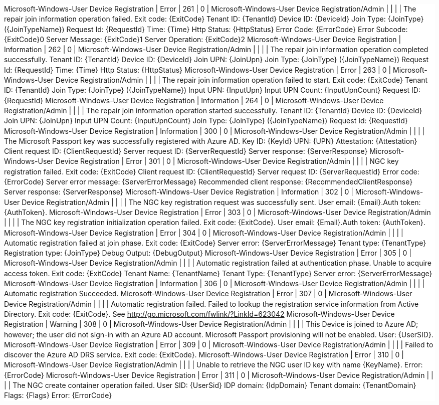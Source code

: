 Microsoft-Windows-User Device Registration  |  Error        |  261       |  0        |  Microsoft-Windows-User Device Registration/Admin  |        |          |           |  The repair join information operation failed. Exit code: {ExitCode} Tenant ID: {TenantId} Device ID: {DeviceId} Join Type: {JoinType} ({JoinTypeName}) Request Id: {RequestId} Time: {Time} Http Status: {HttpStatus} Error Code: {ErrorCode} Error Subcode: {ExitCode}0 Server Message: {ExitCode}1 Server Operation: {ExitCode}2
Microsoft-Windows-User Device Registration  |  Information  |  262       |  0        |  Microsoft-Windows-User Device Registration/Admin  |        |          |           |  The repair join information operation completed successfully. Tenant ID: {TenantId} Device ID: {DeviceId} Join UPN: {JoinUpn} Join Type: {JoinType} ({JoinTypeName}) Request Id: {RequestId} Time: {Time} Http Status: {HttpStatus}
Microsoft-Windows-User Device Registration  |  Error        |  263       |  0        |  Microsoft-Windows-User Device Registration/Admin  |        |          |           |  The repair join information operation failed to start. Exit code: {ExitCode} Tenant ID: {TenantId} Join Type: {JoinType} ({JoinTypeName}) Input UPN: {InputUpn} Input UPN Count: {InputUpnCount} Request ID: {RequestId}
Microsoft-Windows-User Device Registration  |  Information  |  264       |  0        |  Microsoft-Windows-User Device Registration/Admin  |        |          |           |  The repair join information operation started successfully. Tenant ID: {TenantId} Device ID: {DeviceId} Join UPN: {JoinUpn} Input UPN Count: {InputUpnCount} Join Type: {JoinType} ({JoinTypeName}) Request Id: {RequestId}
Microsoft-Windows-User Device Registration  |  Information  |  300       |  0        |  Microsoft-Windows-User Device Registration/Admin  |        |          |           |  The Microsoft Passport key was successfully registered with Azure AD. Key ID: {KeyId} UPN: {UPN} Attestation: {Attestation} Client request ID: {ClientRequestId} Server request ID: {ServerRequestId} Server response: {ServerResponse}
Microsoft-Windows-User Device Registration  |  Error        |  301       |  0        |  Microsoft-Windows-User Device Registration/Admin  |        |          |           |  NGC key registration failed. Exit code: {ExitCode} Client request ID: {ClientRequestId} Server request ID: {ServerRequestId} Error code: {ErrorCode} Server error message: {ServerErrorMessage} Recommended client response: {RecommendedClientResponse} Server response: {ServerResponse}
Microsoft-Windows-User Device Registration  |  Information  |  302       |  0        |  Microsoft-Windows-User Device Registration/Admin  |        |          |           |  The NGC key registration request was successfully sent. User email: {Email}.Auth token: {AuthToken}.
Microsoft-Windows-User Device Registration  |  Error        |  303       |  0        |  Microsoft-Windows-User Device Registration/Admin  |        |          |           |  The NGC key registration initialization operation failed. Exit code: {ExitCode}. User email: {Email}.Auth token: {AuthToken}.
Microsoft-Windows-User Device Registration  |  Error        |  304       |  0        |  Microsoft-Windows-User Device Registration/Admin  |        |          |           |  Automatic registration failed at join phase. Exit code: {ExitCode} Server error: {ServerErrorMessage} Tenant type: {TenantType} Registration type: {JoinType} Debug Output: {DebugOutput}
Microsoft-Windows-User Device Registration  |  Error        |  305       |  0        |  Microsoft-Windows-User Device Registration/Admin  |        |          |           |  Automatic registration failed at authentication phase. Unable to acquire access token. Exit code: {ExitCode} Tenant Name: {TenantName} Tenant Type: {TenantType} Server error: {ServerErrorMessage}
Microsoft-Windows-User Device Registration  |  Information  |  306       |  0        |  Microsoft-Windows-User Device Registration/Admin  |        |          |           |  Automatic registration Succeeded.
Microsoft-Windows-User Device Registration  |  Error        |  307       |  0        |  Microsoft-Windows-User Device Registration/Admin  |        |          |           |  Automatic registration failed. Failed to lookup the registration service information from Active Directory. Exit code: {ExitCode}. See http://go.microsoft.com/fwlink/?LinkId=623042
Microsoft-Windows-User Device Registration  |  Warning      |  308       |  0        |  Microsoft-Windows-User Device Registration/Admin  |        |          |           |  This Device is joined to Azure AD; however; the user did not sign-in with an Azure AD account. Microsoft Passport provisioning will not be enabled. User: {UserSID}.
Microsoft-Windows-User Device Registration  |  Error        |  309       |  0        |  Microsoft-Windows-User Device Registration/Admin  |        |          |           |  Failed to discover the Azure AD DRS service. Exit code: {ExitCode}.
Microsoft-Windows-User Device Registration  |  Error        |  310       |  0        |  Microsoft-Windows-User Device Registration/Admin  |        |          |           |  Unable to retrieve the NGC user ID key with name {KeyName}. Error: {ErrorCode}
Microsoft-Windows-User Device Registration  |  Error        |  311       |  0        |  Microsoft-Windows-User Device Registration/Admin  |        |          |           |  The NGC create container operation failed. User SID: {UserSid} IDP domain: {IdpDomain} Tenant domain: {TenantDomain} Flags: {Flags} Error: {ErrorCode}